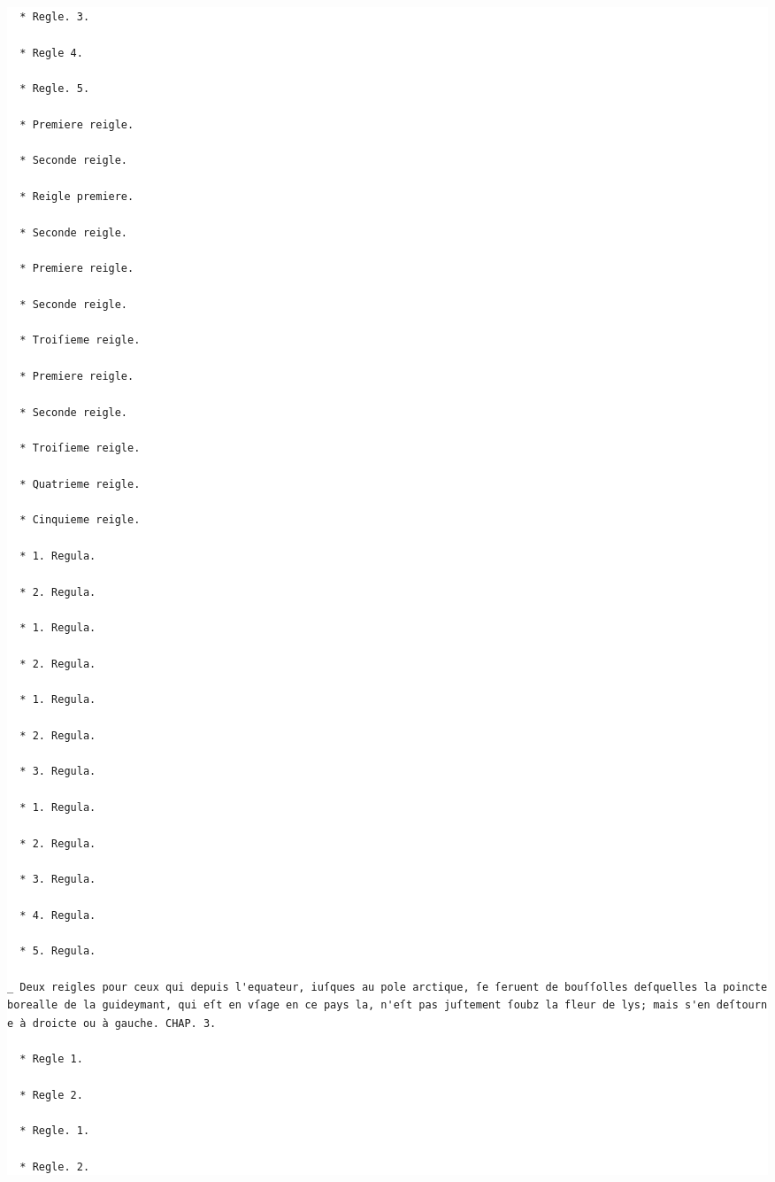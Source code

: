       * Regle. 3.

      * Regle 4.

      * Regle. 5.

      * Premiere reigle.

      * Seconde reigle.

      * Reigle premiere.

      * Seconde reigle.

      * Premiere reigle.

      * Seconde reigle.

      * Troiſieme reigle.

      * Premiere reigle.

      * Seconde reigle.

      * Troiſieme reigle.

      * Quatrieme reigle.

      * Cinquieme reigle.

      * 1. Regula.

      * 2. Regula.

      * 1. Regula.

      * 2. Regula.

      * 1. Regula.

      * 2. Regula.

      * 3. Regula.

      * 1. Regula.

      * 2. Regula.

      * 3. Regula.

      * 4. Regula.

      * 5. Regula.

    _ Deux reigles pour ceux qui depuis l'equateur, iuſques au pole arctique, ſe ſeruent de bouſſolles deſquelles la poincte borealle de la guideymant, qui eſt en vſage en ce pays la, n'eſt pas juſtement ſoubz la fleur de lys; mais s'en deſtourne à droicte ou à gauche. CHAP. 3.

      * Regle 1.

      * Regle 2.

      * Regle. 1.

      * Regle. 2.
